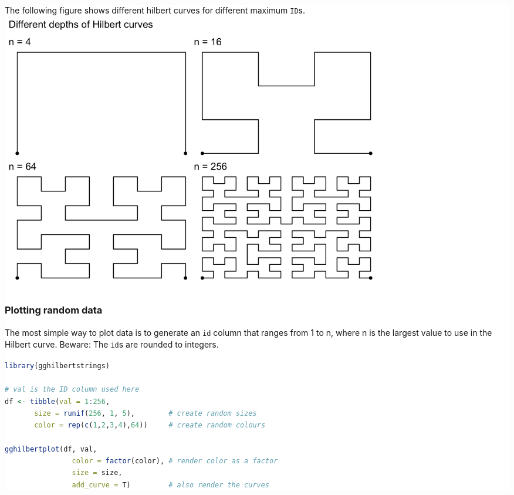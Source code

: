 The following figure shows different hilbert curves for different
maximum `ID`s.
<img src="man/figures/README-hilbert-1.png" width="75%" />

### Plotting random data

The most simple way to plot data is to generate an `id` column that
ranges from 1 to n, where n is the largest value to use in the Hilbert
curve. Beware: The `id`s are rounded to integers.

``` r
library(gghilbertstrings)

# val is the ID column used here
df <- tibble(val = 1:256, 
       size = runif(256, 1, 5),        # create random sizes 
       color = rep(c(1,2,3,4),64))     # create random colours

gghilbertplot(df, val, 
                color = factor(color), # render color as a factor
                size = size, 
                add_curve = T)         # also render the curves
```
